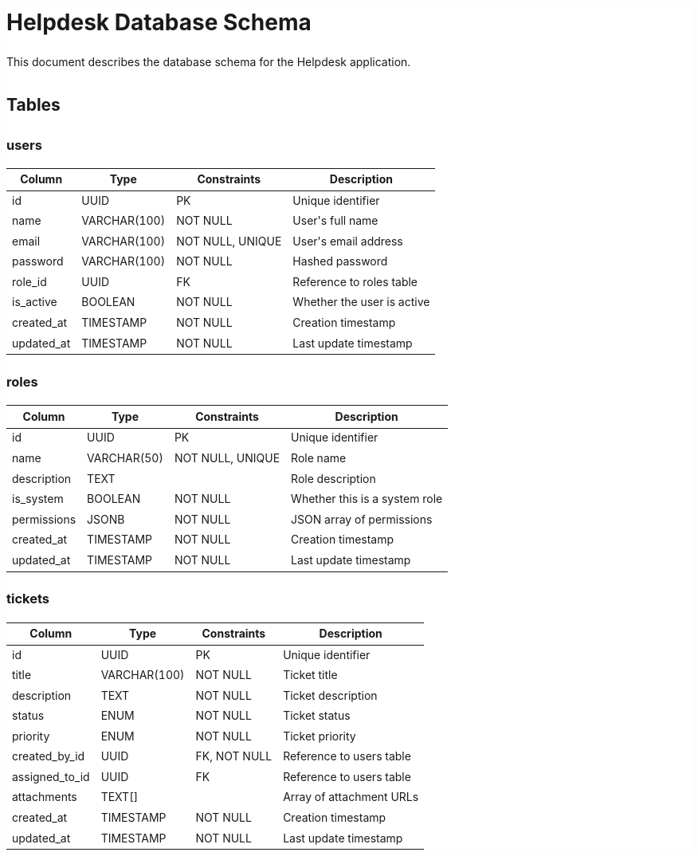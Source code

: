 # Helpdesk Database Schema

This document describes the database schema for the Helpdesk application.

## Tables

### users

| Column       | Type         | Constraints       | Description                       |
|--------------|--------------|-------------------|-----------------------------------|
| id           | UUID         | PK                | Unique identifier                 |
| name         | VARCHAR(100) | NOT NULL          | User's full name                  |
| email        | VARCHAR(100) | NOT NULL, UNIQUE  | User's email address              |
| password     | VARCHAR(100) | NOT NULL          | Hashed password                   |
| role_id      | UUID         | FK                | Reference to roles table          |
| is_active    | BOOLEAN      | NOT NULL          | Whether the user is active        |
| created_at   | TIMESTAMP    | NOT NULL          | Creation timestamp                |
| updated_at   | TIMESTAMP    | NOT NULL          | Last update timestamp             |

### roles

| Column       | Type         | Constraints       | Description                       |
|--------------|--------------|-------------------|-----------------------------------|
| id           | UUID         | PK                | Unique identifier                 |
| name         | VARCHAR(50)  | NOT NULL, UNIQUE  | Role name                         |
| description  | TEXT         |                   | Role description                  |
| is_system    | BOOLEAN      | NOT NULL          | Whether this is a system role     |
| permissions  | JSONB        | NOT NULL          | JSON array of permissions         |
| created_at   | TIMESTAMP    | NOT NULL          | Creation timestamp                |
| updated_at   | TIMESTAMP    | NOT NULL          | Last update timestamp             |

### tickets

| Column         | Type         | Constraints       | Description                       |
|----------------|--------------|-------------------|-----------------------------------|
| id             | UUID         | PK                | Unique identifier                 |
| title          | VARCHAR(100) | NOT NULL          | Ticket title                      |
| description    | TEXT         | NOT NULL          | Ticket description                |
| status         | ENUM         | NOT NULL          | Ticket status                     |
| priority       | ENUM         | NOT NULL          | Ticket priority                   |
| created_by_id  | UUID         | FK, NOT NULL      | Reference to users table          |
| assigned_to_id | UUID         | FK                | Reference to users table          |
| attachments    | TEXT[]       |                   | Array of attachment URLs          |
| created_at     | TIMESTAMP    | NOT NULL          | Creation timestamp                |
| updated_at     | TIMESTAMP    | NOT NULL          | Last update timestamp             |
